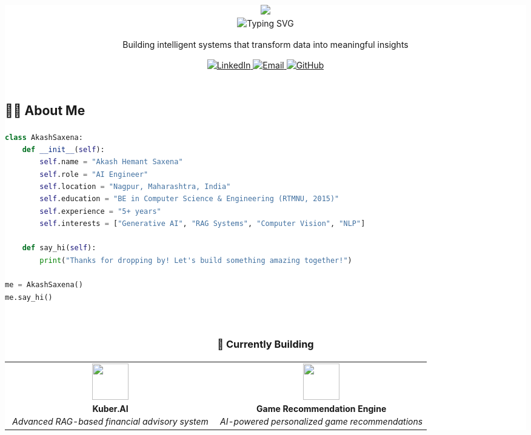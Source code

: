 <div align="center">
  <img src="https://capsule-render.vercel.app/api?type=waving&color=0891B2&height=200&section=header&text=Akash%20Hemant%20Saxena&fontSize=40&fontColor=ffffff&animation=fadeIn&fontAlignY=30" width="100%"/>
</div>

<div align="center">
  <img src="https://readme-typing-svg.herokuapp.com?font=Fira+Code&weight=600&size=22&pause=1000&color=0891B2&center=true&vCenter=true&random=false&width=435&lines=AI+%7C+ML+Engineer;RAG+%26+LLM+Expert;Full-Stack+Data+Scientist" alt="Typing SVG" />
  
  <p>Building intelligent systems that transform data into meaningful insights</p>
  
  <a href="https://www.linkedin.com/in/as26/" target="_blank">
    <img src="https://img.shields.io/badge/LinkedIn-%230077B5.svg?&style=for-the-badge&logo=linkedin&logoColor=white" alt="LinkedIn" />
  </a>
  <a href="mailto:akash26121992@gmail.com">
    <img src="https://img.shields.io/badge/Email-D14836?style=for-the-badge&logo=gmail&logoColor=white" alt="Email" />
  </a>
  <a href="https://github.com/skynoid2612">
    <img src="https://img.shields.io/badge/GitHub-100000?style=for-the-badge&logo=github&logoColor=white" alt="GitHub" />
  </a>
</div>

<br>

## 👨‍💻 About Me

```python
class AkashSaxena:
    def __init__(self):
        self.name = "Akash Hemant Saxena"
        self.role = "AI Engineer"
        self.location = "Nagpur, Maharashtra, India"
        self.education = "BE in Computer Science & Engineering (RTMNU, 2015)"
        self.experience = "5+ years"
        self.interests = ["Generative AI", "RAG Systems", "Computer Vision", "NLP"]
    
    def say_hi(self):
        print("Thanks for dropping by! Let's build something amazing together!")

me = AkashSaxena()
me.say_hi()
```

<br>

<div align="center">
  <h3>🚀 Currently Building</h3>
  <table>
    <tr>
      <td align="center" width="50%">
        <img src="https://img.icons8.com/color/96/000000/artificial-intelligence.png" width="60" height="60"/>
        <br><strong>Kuber.AI</strong>
        <br><em>Advanced RAG-based financial advisory system</em>
      </td>
      <td align="center" width="50%">
        <img src="https://img.icons8.com/color/48/000000/picture.png" width="60" height="60"/>
        <br><strong>Game Recommendation Engine</strong>
        <br><em>AI-powered personalized game recommendations</em>
      </td>
    </tr>
  </table>
</div>
